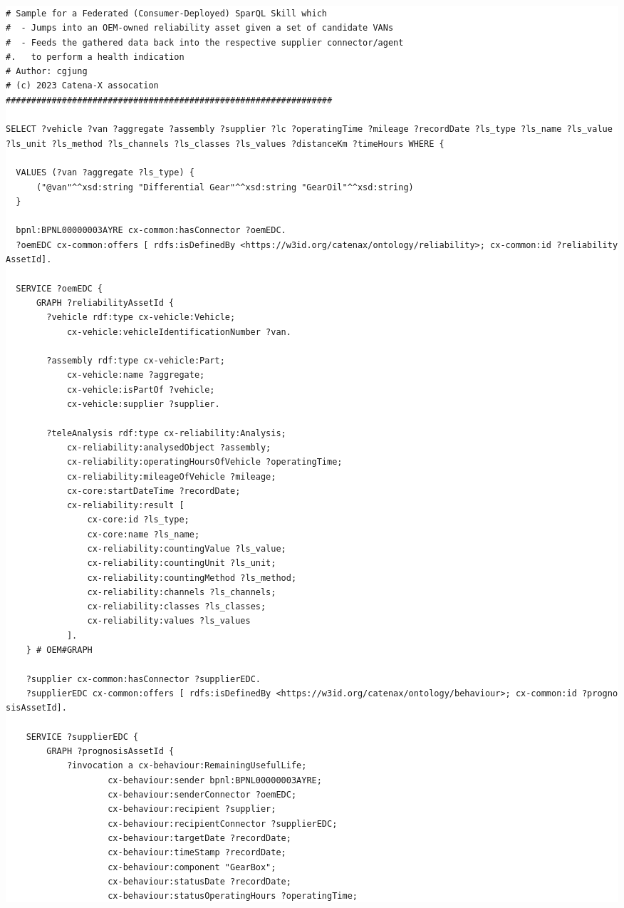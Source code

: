 ```console
# Sample for a Federated (Consumer-Deployed) SparQL Skill which
#  - Jumps into an OEM-owned reliability asset given a set of candidate VANs
#  - Feeds the gathered data back into the respective supplier connector/agent 
#.   to perform a health indication 
# Author: cgjung
# (c) 2023 Catena-X assocation
################################################################

SELECT ?vehicle ?van ?aggregate ?assembly ?supplier ?lc ?operatingTime ?mileage ?recordDate ?ls_type ?ls_name ?ls_value ?ls_unit ?ls_method ?ls_channels ?ls_classes ?ls_values ?distanceKm ?timeHours WHERE {

  VALUES (?van ?aggregate ?ls_type) { 
      ("@van"^^xsd:string "Differential Gear"^^xsd:string "GearOil"^^xsd:string) 
  }

  bpnl:BPNL00000003AYRE cx-common:hasConnector ?oemEDC.
  ?oemEDC cx-common:offers [ rdfs:isDefinedBy <https://w3id.org/catenax/ontology/reliability>; cx-common:id ?reliabilityAssetId].
  
  SERVICE ?oemEDC {  
      GRAPH ?reliabilityAssetId {
        ?vehicle rdf:type cx-vehicle:Vehicle;
            cx-vehicle:vehicleIdentificationNumber ?van.

        ?assembly rdf:type cx-vehicle:Part;
            cx-vehicle:name ?aggregate;
            cx-vehicle:isPartOf ?vehicle;
            cx-vehicle:supplier ?supplier.
            
        ?teleAnalysis rdf:type cx-reliability:Analysis;
            cx-reliability:analysedObject ?assembly;
            cx-reliability:operatingHoursOfVehicle ?operatingTime;
            cx-reliability:mileageOfVehicle ?mileage;
            cx-core:startDateTime ?recordDate;
            cx-reliability:result [
                cx-core:id ?ls_type;
                cx-core:name ?ls_name;
                cx-reliability:countingValue ?ls_value;
                cx-reliability:countingUnit ?ls_unit;
                cx-reliability:countingMethod ?ls_method;
                cx-reliability:channels ?ls_channels;
                cx-reliability:classes ?ls_classes;
                cx-reliability:values ?ls_values
            ].
    } # OEM#GRAPH

    ?supplier cx-common:hasConnector ?supplierEDC.
    ?supplierEDC cx-common:offers [ rdfs:isDefinedBy <https://w3id.org/catenax/ontology/behaviour>; cx-common:id ?prognosisAssetId].

    SERVICE ?supplierEDC {
        GRAPH ?prognosisAssetId {
            ?invocation a cx-behaviour:RemainingUsefulLife;
                    cx-behaviour:sender bpnl:BPNL00000003AYRE;
                    cx-behaviour:senderConnector ?oemEDC;
                    cx-behaviour:recipient ?supplier;
                    cx-behaviour:recipientConnector ?supplierEDC;
                    cx-behaviour:targetDate ?recordDate;
                    cx-behaviour:timeStamp ?recordDate;
                    cx-behaviour:component "GearBox";
                    cx-behaviour:statusDate ?recordDate;
                    cx-behaviour:statusOperatingHours ?operatingTime;
```